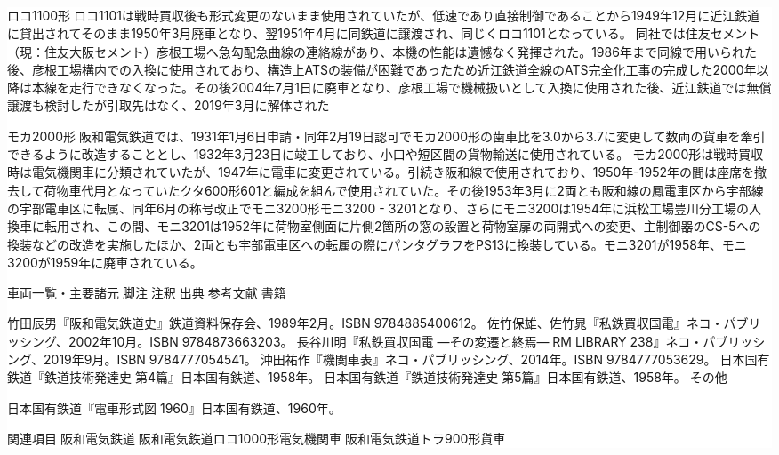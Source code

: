 ロコ1100形
ロコ1101は戦時買収後も形式変更のないまま使用されていたが、低速であり直接制御であることから1949年12月に近江鉄道に貸出されてそのまま1950年3月廃車となり、翌1951年4月に同鉄道に譲渡され、同じくロコ1101となっている。
同社では住友セメント（現：住友大阪セメント）彦根工場へ急勾配急曲線の連絡線があり、本機の性能は遺憾なく発揮された。1986年まで同線で用いられた後、彦根工場構内での入換に使用されており、構造上ATSの装備が困難であったため近江鉄道全線のATS完全化工事の完成した2000年以降は本線を走行できなくなった。その後2004年7月1日に廃車となり、彦根工場で機械扱いとして入換に使用された後、近江鉄道では無償譲渡も検討したが引取先はなく、2019年3月に解体された

モカ2000形
阪和電気鉄道では、1931年1月6日申請・同年2月19日認可でモカ2000形の歯車比を3.0から3.7に変更して数両の貨車を牽引できるように改造することとし、1932年3月23日に竣工しており、小口や短区間の貨物輸送に使用されている。
モカ2000形は戦時買収時は電気機関車に分類されていたが、1947年に電車に変更されている。引続き阪和線で使用されており、1950年-1952年の間は座席を撤去して荷物車代用となっていたクタ600形601と編成を組んで使用されていた。その後1953年3月に2両とも阪和線の鳳電車区から宇部線の宇部電車区に転属、同年6月の称号改正でモニ3200形モニ3200 - 3201となり、さらにモニ3200は1954年に浜松工場豊川分工場の入換車に転用され、この間、モニ3201は1952年に荷物室側面に片側2箇所の窓の設置と荷物室扉の両開式への変更、主制御器のCS-5への換装などの改造を実施したほか、2両とも宇部電車区への転属の際にパンタグラフをPS13に換装している。モニ3201が1958年、モニ3200が1959年に廃車されている。

車両一覧・主要諸元
脚注
注釈
出典
参考文献
書籍

竹田辰男『阪和電気鉄道史』鉄道資料保存会、1989年2月。ISBN 9784885400612。 
佐竹保雄、佐竹晁『私鉄買収国電』ネコ・パブリッシング、2002年10月。ISBN 9784873663203。 
長谷川明『私鉄買収国電 ―その変遷と終焉― RM LIBRARY 238』ネコ・パブリッシング、2019年9月。ISBN 9784777054541。 
沖田祐作『機関車表』ネコ・パブリッシング、2014年。ISBN 9784777053629。 
日本国有鉄道『鉄道技術発達史 第4篇』日本国有鉄道、1958年。 
日本国有鉄道『鉄道技術発達史 第5篇』日本国有鉄道、1958年。 
その他

日本国有鉄道『電車形式図 1960』日本国有鉄道、1960年。

関連項目
阪和電気鉄道
阪和電気鉄道ロコ1000形電気機関車
阪和電気鉄道トラ900形貨車